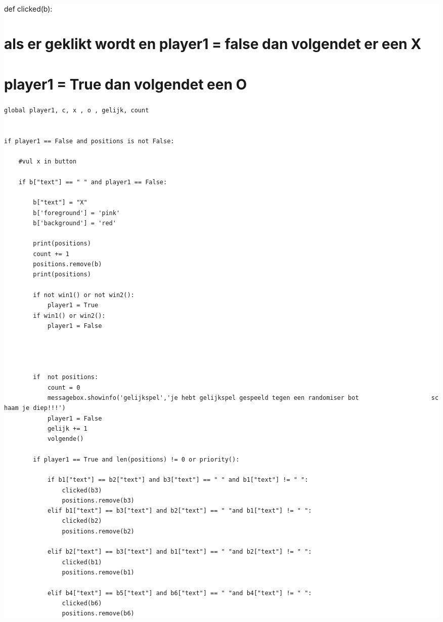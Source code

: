  
def clicked(b):
   # als er geklikt wordt en player1 = false dan volgendet er een X
   # player1 = True dan volgendet een O
    global player1, c, x , o , gelijk, count
    

    if player1 == False and positions is not False:
        
        #vul x in button
            
        if b["text"] == " " and player1 == False:
            
            b["text"] = "X"
            b['foreground'] = 'pink'
            b['background'] = 'red'
            
            print(positions)
            count += 1
            positions.remove(b)
            print(positions)
            
            if not win1() or not win2():
                player1 = True
            if win1() or win2():
                player1 = False
            
            
            
            
            if  not positions:
                count = 0
                messagebox.showinfo('gelijkspel','je hebt gelijkspel gespeeld tegen een randomiser bot                    schaam je diep!!!')
                player1 = False
                gelijk += 1
                volgende()
           
            if player1 == True and len(positions) != 0 or priority():
                
                if b1["text"] == b2["text"] and b3["text"] == " " and b1["text"] != " ":
                    clicked(b3)
                    positions.remove(b3)
                elif b1["text"] == b3["text"] and b2["text"] == " "and b1["text"] != " ":
                    clicked(b2)
                    positions.remove(b2)
                   
                elif b2["text"] == b3["text"] and b1["text"] == " "and b2["text"] != " ":
                    clicked(b1)
                    positions.remove(b1)
                   
                elif b4["text"] == b5["text"] and b6["text"] == " "and b4["text"] != " ":
                    clicked(b6)
                    positions.remove(b6)
                    